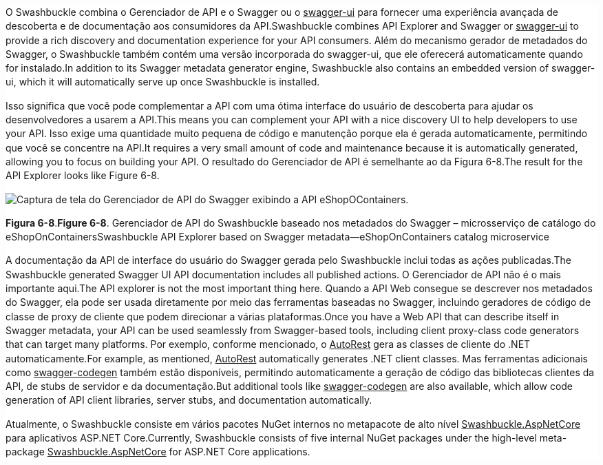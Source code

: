 <span data-ttu-id="26f6c-247">O Swashbuckle combina o Gerenciador de API e o Swagger ou o [swagger-ui](https://github.com/swagger-api/swagger-ui) para fornecer uma experiência avançada de descoberta e de documentação aos consumidores da API.</span><span class="sxs-lookup"><span data-stu-id="26f6c-247">Swashbuckle combines API Explorer and Swagger or [swagger-ui](https://github.com/swagger-api/swagger-ui) to provide a rich discovery and documentation experience for your API consumers.</span></span> <span data-ttu-id="26f6c-248">Além do mecanismo gerador de metadados do Swagger, o Swashbuckle também contém uma versão incorporada do swagger-ui, que ele oferecerá automaticamente quando for instalado.</span><span class="sxs-lookup"><span data-stu-id="26f6c-248">In addition to its Swagger metadata generator engine, Swashbuckle also contains an embedded version of swagger-ui, which it will automatically serve up once Swashbuckle is installed.</span></span>

<span data-ttu-id="26f6c-249">Isso significa que você pode complementar a API com uma ótima interface do usuário de descoberta para ajudar os desenvolvedores a usarem a API.</span><span class="sxs-lookup"><span data-stu-id="26f6c-249">This means you can complement your API with a nice discovery UI to help developers to use your API.</span></span> <span data-ttu-id="26f6c-250">Isso exige uma quantidade muito pequena de código e manutenção porque ela é gerada automaticamente, permitindo que você se concentre na API.</span><span class="sxs-lookup"><span data-stu-id="26f6c-250">It requires a very small amount of code and maintenance because it is automatically generated, allowing you to focus on building your API.</span></span> <span data-ttu-id="26f6c-251">O resultado do Gerenciador de API é semelhante ao da Figura 6-8.</span><span class="sxs-lookup"><span data-stu-id="26f6c-251">The result for the API Explorer looks like Figure 6-8.</span></span>

![Captura de tela do Gerenciador de API do Swagger exibindo a API eShopOContainers.](./media/data-driven-crud-microservice/swagger-metadata-eshoponcontainers-catalog-microservice.png)

<span data-ttu-id="26f6c-253">**Figura 6-8**.</span><span class="sxs-lookup"><span data-stu-id="26f6c-253">**Figure 6-8**.</span></span> <span data-ttu-id="26f6c-254">Gerenciador de API do Swashbuckle baseado nos metadados do Swagger – microsserviço de catálogo do eShopOnContainers</span><span class="sxs-lookup"><span data-stu-id="26f6c-254">Swashbuckle API Explorer based on Swagger metadata—eShopOnContainers catalog microservice</span></span>

<span data-ttu-id="26f6c-255">A documentação da API de interface do usuário do Swagger gerada pelo Swashbuckle inclui todas as ações publicadas.</span><span class="sxs-lookup"><span data-stu-id="26f6c-255">The Swashbuckle generated Swagger UI API documentation includes all published actions.</span></span> <span data-ttu-id="26f6c-256">O Gerenciador de API não é o mais importante aqui.</span><span class="sxs-lookup"><span data-stu-id="26f6c-256">The API explorer is not the most important thing here.</span></span> <span data-ttu-id="26f6c-257">Quando a API Web consegue se descrever nos metadados do Swagger, ela pode ser usada diretamente por meio das ferramentas baseadas no Swagger, incluindo geradores de código de classe de proxy de cliente que podem direcionar a várias plataformas.</span><span class="sxs-lookup"><span data-stu-id="26f6c-257">Once you have a Web API that can describe itself in Swagger metadata, your API can be used seamlessly from Swagger-based tools, including client proxy-class code generators that can target many platforms.</span></span> <span data-ttu-id="26f6c-258">Por exemplo, conforme mencionado, o [AutoRest](https://github.com/Azure/AutoRest) gera as classes de cliente do .NET automaticamente.</span><span class="sxs-lookup"><span data-stu-id="26f6c-258">For example, as mentioned, [AutoRest](https://github.com/Azure/AutoRest) automatically generates .NET client classes.</span></span> <span data-ttu-id="26f6c-259">Mas ferramentas adicionais como [swagger-codegen](https://github.com/swagger-api/swagger-codegen) também estão disponíveis, permitindo automaticamente a geração de código das bibliotecas clientes da API, de stubs de servidor e da documentação.</span><span class="sxs-lookup"><span data-stu-id="26f6c-259">But additional tools like [swagger-codegen](https://github.com/swagger-api/swagger-codegen) are also available, which allow code generation of API client libraries, server stubs, and documentation automatically.</span></span>

<span data-ttu-id="26f6c-260">Atualmente, o Swashbuckle consiste em vários pacotes NuGet internos no metapacote de alto nível [Swashbuckle.AspNetCore](https://www.nuget.org/packages/Swashbuckle.AspNetCore) para aplicativos ASP.NET Core.</span><span class="sxs-lookup"><span data-stu-id="26f6c-260">Currently, Swashbuckle consists of five internal NuGet packages under the high-level meta- package [Swashbuckle.AspNetCore](https://www.nuget.org/packages/Swashbuckle.AspNetCore) for ASP.NET Core applications.</span></span>
